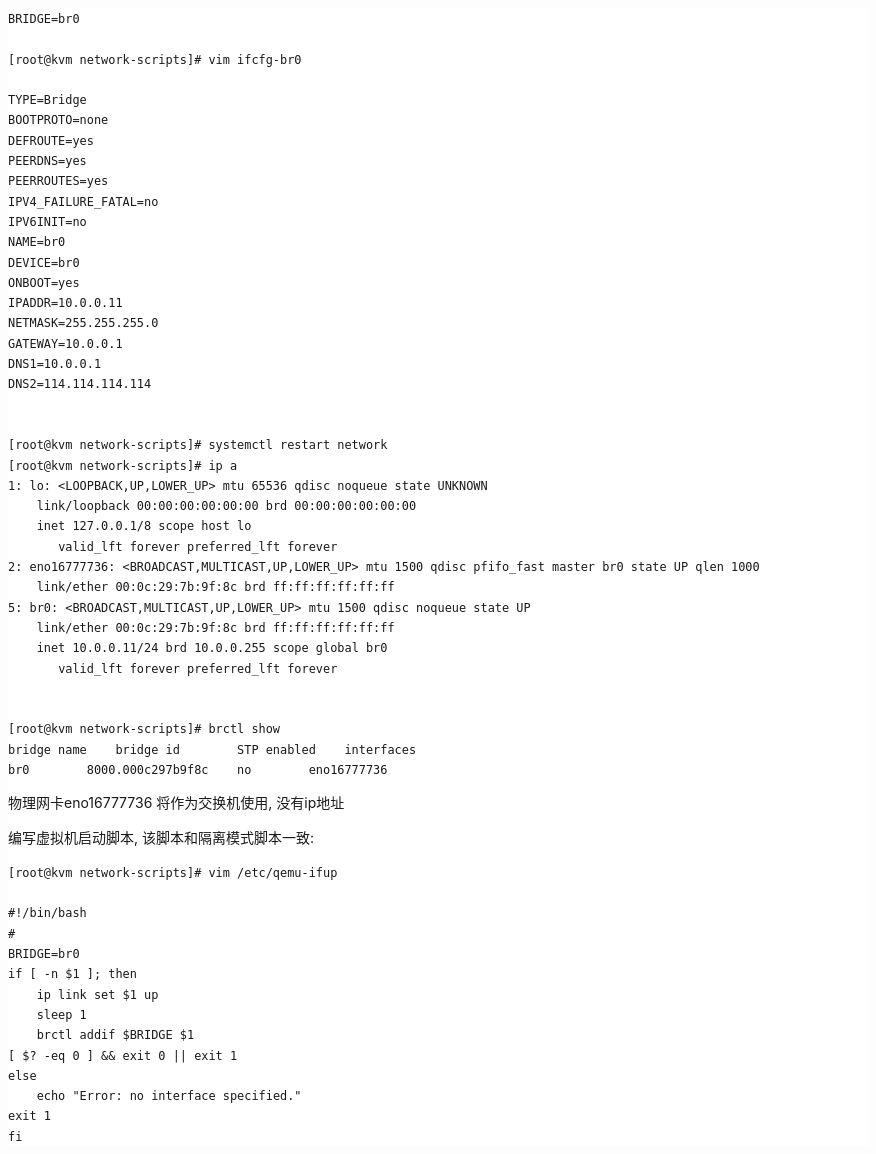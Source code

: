 ```
BRIDGE=br0

[root@kvm network-scripts]# vim ifcfg-br0 

TYPE=Bridge
BOOTPROTO=none
DEFROUTE=yes
PEERDNS=yes
PEERROUTES=yes
IPV4_FAILURE_FATAL=no
IPV6INIT=no
NAME=br0
DEVICE=br0
ONBOOT=yes
IPADDR=10.0.0.11
NETMASK=255.255.255.0
GATEWAY=10.0.0.1
DNS1=10.0.0.1
DNS2=114.114.114.114


[root@kvm network-scripts]# systemctl restart network 
[root@kvm network-scripts]# ip a 
1: lo: <LOOPBACK,UP,LOWER_UP> mtu 65536 qdisc noqueue state UNKNOWN 
    link/loopback 00:00:00:00:00:00 brd 00:00:00:00:00:00
    inet 127.0.0.1/8 scope host lo
       valid_lft forever preferred_lft forever
2: eno16777736: <BROADCAST,MULTICAST,UP,LOWER_UP> mtu 1500 qdisc pfifo_fast master br0 state UP qlen 1000
    link/ether 00:0c:29:7b:9f:8c brd ff:ff:ff:ff:ff:ff
5: br0: <BROADCAST,MULTICAST,UP,LOWER_UP> mtu 1500 qdisc noqueue state UP 
    link/ether 00:0c:29:7b:9f:8c brd ff:ff:ff:ff:ff:ff
    inet 10.0.0.11/24 brd 10.0.0.255 scope global br0
       valid_lft forever preferred_lft forever


[root@kvm network-scripts]# brctl show
bridge name    bridge id        STP enabled    interfaces
br0        8000.000c297b9f8c    no        eno16777736
```

物理网卡eno16777736 将作为交换机使用, 没有ip地址

编写虚拟机启动脚本, 该脚本和隔离模式脚本一致: 

```
[root@kvm network-scripts]# vim /etc/qemu-ifup 

#!/bin/bash
#
BRIDGE=br0
if [ -n $1 ]; then
    ip link set $1 up
    sleep 1
    brctl addif $BRIDGE $1
[ $? -eq 0 ] && exit 0 || exit 1
else
    echo "Error: no interface specified."
exit 1
fi
```
